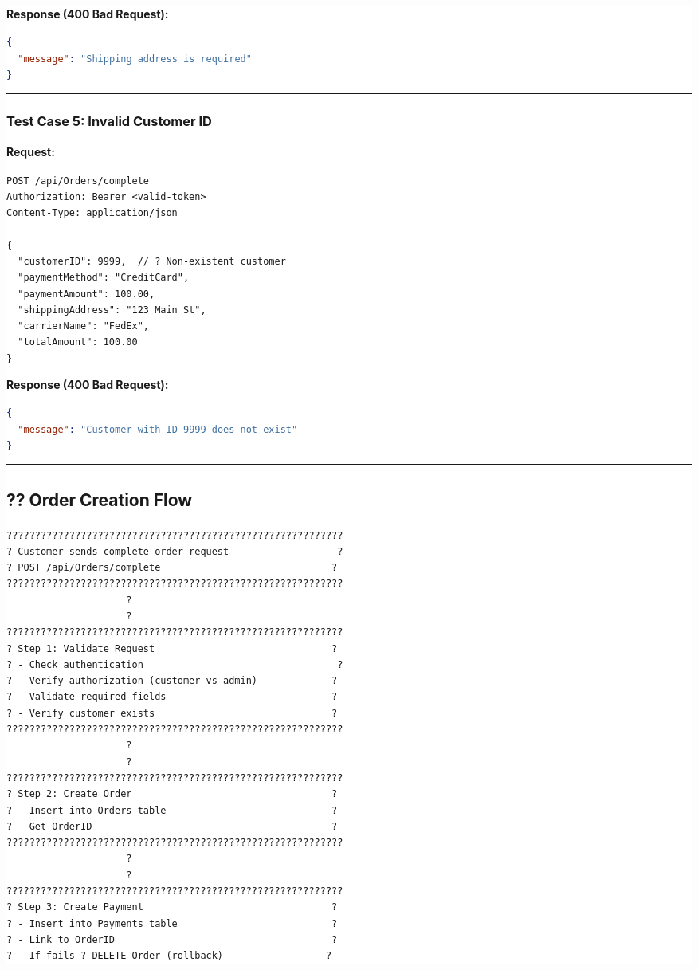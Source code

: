 **Response (400 Bad Request):**
```json
{
  "message": "Shipping address is required"
}
```

---

### Test Case 5: Invalid Customer ID

**Request:**
```http
POST /api/Orders/complete
Authorization: Bearer <valid-token>
Content-Type: application/json

{
  "customerID": 9999,  // ? Non-existent customer
  "paymentMethod": "CreditCard",
  "paymentAmount": 100.00,
  "shippingAddress": "123 Main St",
  "carrierName": "FedEx",
  "totalAmount": 100.00
}
```

**Response (400 Bad Request):**
```json
{
  "message": "Customer with ID 9999 does not exist"
}
```

---

## ?? Order Creation Flow

```
???????????????????????????????????????????????????????????
? Customer sends complete order request                   ?
? POST /api/Orders/complete                              ?
???????????????????????????????????????????????????????????
                     ?
                     ?
???????????????????????????????????????????????????????????
? Step 1: Validate Request                               ?
? - Check authentication                                  ?
? - Verify authorization (customer vs admin)             ?
? - Validate required fields                             ?
? - Verify customer exists                               ?
???????????????????????????????????????????????????????????
                     ?
                     ?
???????????????????????????????????????????????????????????
? Step 2: Create Order                                   ?
? - Insert into Orders table                             ?
? - Get OrderID                                          ?
???????????????????????????????????????????????????????????
                     ?
                     ?
???????????????????????????????????????????????????????????
? Step 3: Create Payment                                 ?
? - Insert into Payments table                           ?
? - Link to OrderID                                      ?
? - If fails ? DELETE Order (rollback)                  ?
```